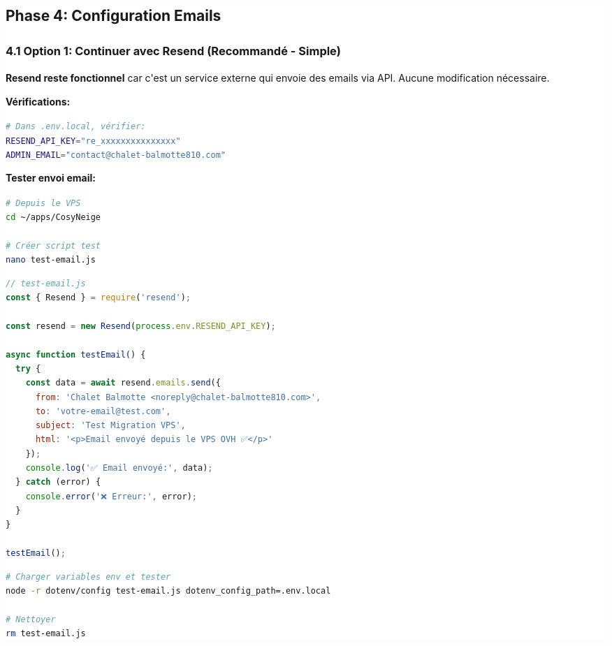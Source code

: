 
## Phase 4: Configuration Emails

### 4.1 Option 1: Continuer avec Resend (Recommandé - Simple)

**Resend reste fonctionnel** car c'est un service externe qui envoie des emails via API. Aucune modification nécessaire.

**Vérifications:**

```bash
# Dans .env.local, vérifier:
RESEND_API_KEY="re_xxxxxxxxxxxxxxx"
ADMIN_EMAIL="contact@chalet-balmotte810.com"
```

**Tester envoi email:**

```bash
# Depuis le VPS
cd ~/apps/CosyNeige

# Créer script test
nano test-email.js
```

```javascript
// test-email.js
const { Resend } = require('resend');

const resend = new Resend(process.env.RESEND_API_KEY);

async function testEmail() {
  try {
    const data = await resend.emails.send({
      from: 'Chalet Balmotte <noreply@chalet-balmotte810.com>',
      to: 'votre-email@test.com',
      subject: 'Test Migration VPS',
      html: '<p>Email envoyé depuis le VPS OVH ✅</p>'
    });
    console.log('✅ Email envoyé:', data);
  } catch (error) {
    console.error('❌ Erreur:', error);
  }
}

testEmail();
```

```bash
# Charger variables env et tester
node -r dotenv/config test-email.js dotenv_config_path=.env.local

# Nettoyer
rm test-email.js
```
